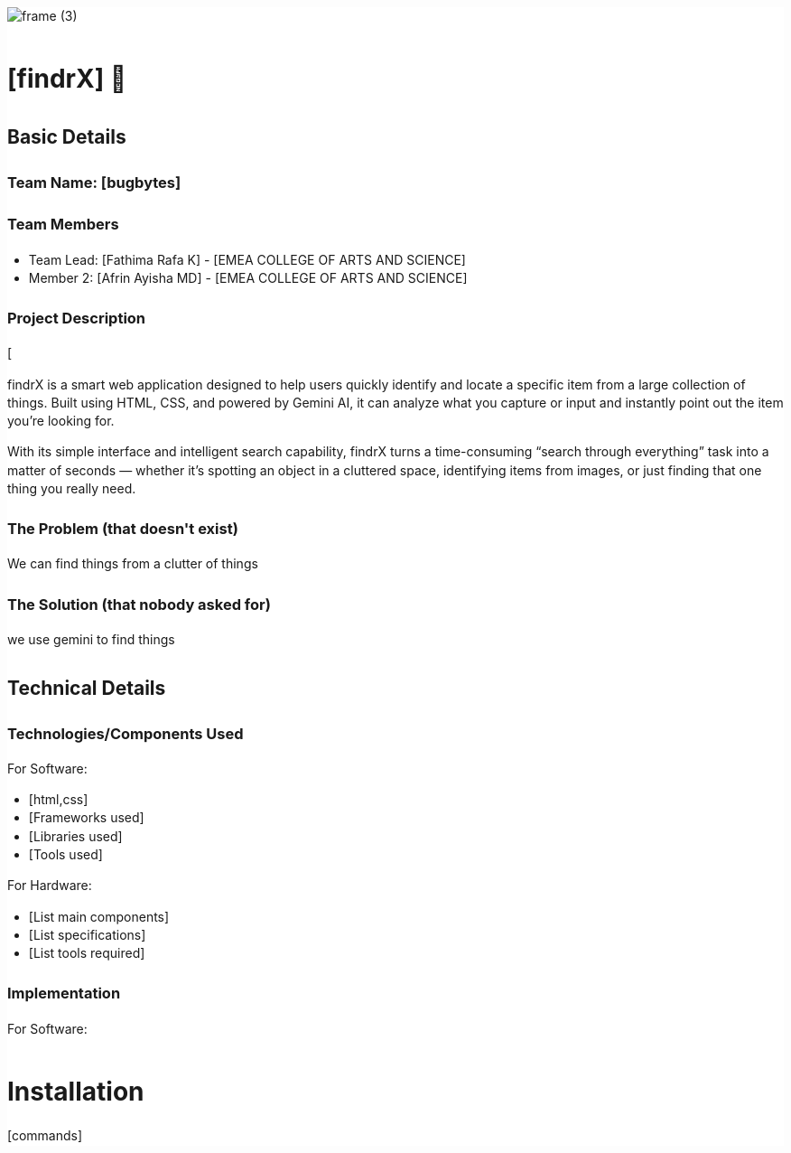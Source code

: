 <img width="3188" height="1202" alt="frame (3)" src="https://github.com/user-attachments/assets/517ad8e9-ad22-457d-9538-a9e62d137cd7" />


# [findrX] 🎯


## Basic Details
### Team Name: [bugbytes]


### Team Members
- Team Lead: [Fathima Rafa K] - [EMEA COLLEGE OF ARTS AND SCIENCE]
- Member 2: [Afrin Ayisha MD] - [EMEA COLLEGE OF ARTS AND SCIENCE]


### Project Description
[

findrX is a smart web application designed to help users quickly identify and locate a specific item from a large collection of things. Built using HTML, CSS, and powered by Gemini AI, it can analyze what you capture or input and instantly point out the item you’re looking for.

With its simple interface and intelligent search capability, findrX turns a time-consuming “search through everything” task into a matter of seconds — whether it’s spotting an object in a cluttered space, identifying items from images, or just finding that one thing you really need.



### The Problem (that doesn't exist)
We can find things from a clutter of things

### The Solution (that nobody asked for)
we use gemini to find things

## Technical Details
### Technologies/Components Used
For Software:
- [html,css]
- [Frameworks used]
- [Libraries used]
- [Tools used]

For Hardware:
- [List main components]
- [List specifications]
- [List tools required]

### Implementation
For Software:
# Installation
[commands]
